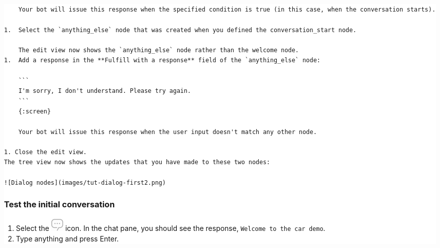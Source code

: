         Your bot will issue this response when the specified condition is true (in this case, when the conversation starts).

    1.  Select the `anything_else` node that was created when you defined the conversation_start node.  
        
        The edit view now shows the `anything_else` node rather than the welcome node.
    1.  Add a response in the **Fulfill with a response** field of the `anything_else` node:

        ```
        I'm sorry, I don't understand. Please try again.
        ```
        {:screen}

        Your bot will issue this response when the user input doesn't match any other node.

    1. Close the edit view.
    The tree view now shows the updates that you have made to these two nodes:

    ![Dialog nodes](images/tut-dialog-first2.png)
    

### Test the initial conversation

1.  Select the ![Ask Watson](images/ask_watson.png) icon. In the chat pane, you should see the response, `Welcome to the car demo`.
1.  Type anything and press Enter.
